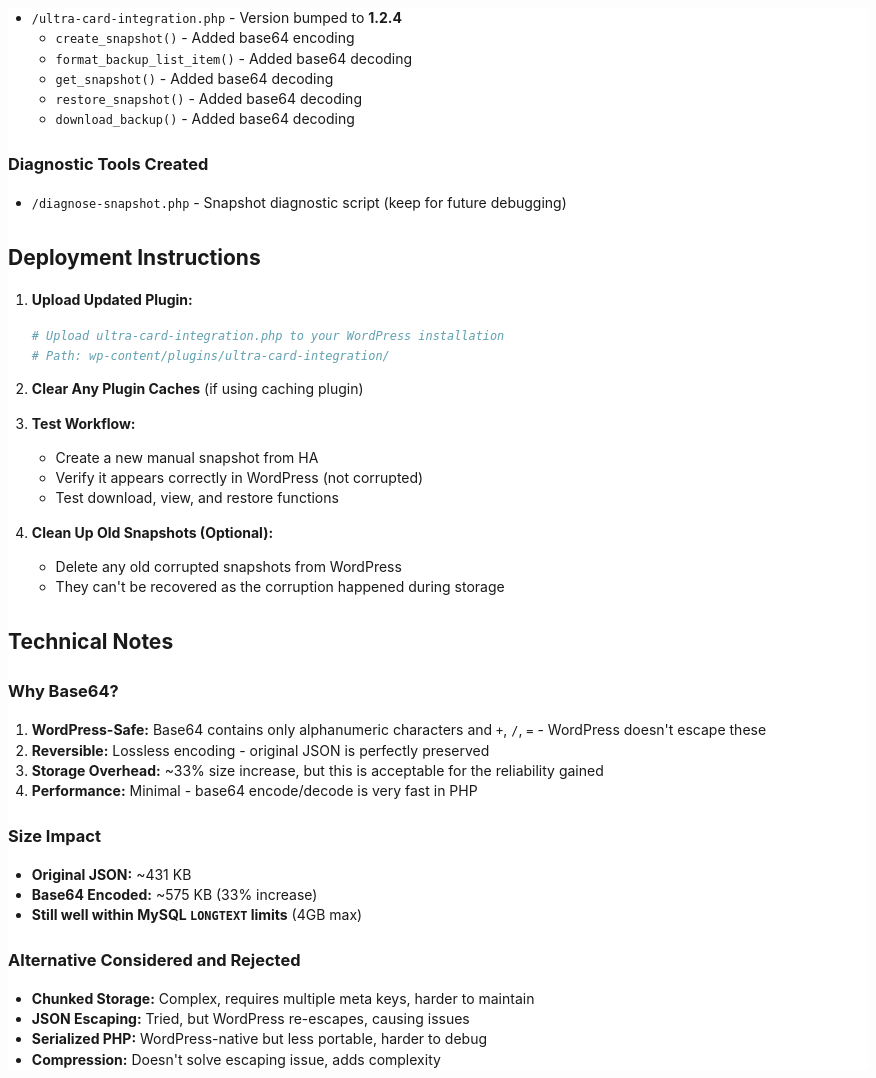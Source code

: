 - `/ultra-card-integration.php` - Version bumped to **1.2.4**
  - `create_snapshot()` - Added base64 encoding
  - `format_backup_list_item()` - Added base64 decoding
  - `get_snapshot()` - Added base64 decoding
  - `restore_snapshot()` - Added base64 decoding
  - `download_backup()` - Added base64 decoding

### Diagnostic Tools Created

- `/diagnose-snapshot.php` - Snapshot diagnostic script (keep for future debugging)

## Deployment Instructions

1. **Upload Updated Plugin:**

   ```bash
   # Upload ultra-card-integration.php to your WordPress installation
   # Path: wp-content/plugins/ultra-card-integration/
   ```

2. **Clear Any Plugin Caches** (if using caching plugin)

3. **Test Workflow:**

   - Create a new manual snapshot from HA
   - Verify it appears correctly in WordPress (not corrupted)
   - Test download, view, and restore functions

4. **Clean Up Old Snapshots (Optional):**
   - Delete any old corrupted snapshots from WordPress
   - They can't be recovered as the corruption happened during storage

## Technical Notes

### Why Base64?

1. **WordPress-Safe:** Base64 contains only alphanumeric characters and `+`, `/`, `=` - WordPress doesn't escape these
2. **Reversible:** Lossless encoding - original JSON is perfectly preserved
3. **Storage Overhead:** ~33% size increase, but this is acceptable for the reliability gained
4. **Performance:** Minimal - base64 encode/decode is very fast in PHP

### Size Impact

- **Original JSON:** ~431 KB
- **Base64 Encoded:** ~575 KB (33% increase)
- **Still well within MySQL `LONGTEXT` limits** (4GB max)

### Alternative Considered and Rejected

- **Chunked Storage:** Complex, requires multiple meta keys, harder to maintain
- **JSON Escaping:** Tried, but WordPress re-escapes, causing issues
- **Serialized PHP:** WordPress-native but less portable, harder to debug
- **Compression:** Doesn't solve escaping issue, adds complexity
